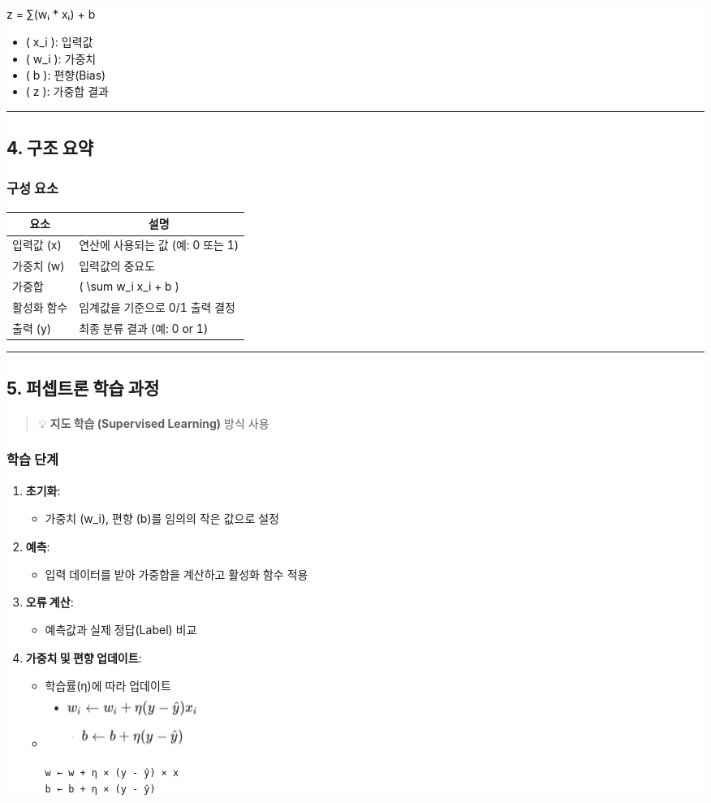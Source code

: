 z = ∑(wᵢ * xᵢ) + b

- \( x_i \): 입력값  
- \( w_i \): 가중치  
- \( b \): 편향(Bias)  
- \( z \): 가중합 결과  

---

## 4. 구조 요약

### 구성 요소

| 요소 | 설명 |
|------|------|
| 입력값 \(x\) | 연산에 사용되는 값 (예: 0 또는 1) |
| 가중치 \(w\) | 입력값의 중요도 |
| 가중합 | \( \sum w_i x_i + b \) |
| 활성화 함수 | 임계값을 기준으로 0/1 출력 결정 |
| 출력 \(y\) | 최종 분류 결과 (예: 0 or 1) |


---

## 5. 퍼셉트론 학습 과정

> 💡 **지도 학습 (Supervised Learning)** 방식 사용

### 학습 단계

1. **초기화**:  
   - 가중치 \(w_i\), 편향 \(b\)를 임의의 작은 값으로 설정

2. **예측**:  
   - 입력 데이터를 받아 가중합을 계산하고 활성화 함수 적용

3. **오류 계산**:  
   - 예측값과 실제 정답(Label) 비교

4. **가중치 및 편향 업데이트**:  
   - 학습률(η)에 따라 업데이트  
   - ![alt text](<../../../assets/img/ARM/AI/image copy 24.png>)
     ```
     w ← w + η × (y - ŷ) × x  
     b ← b + η × (y - ŷ)
     ```
